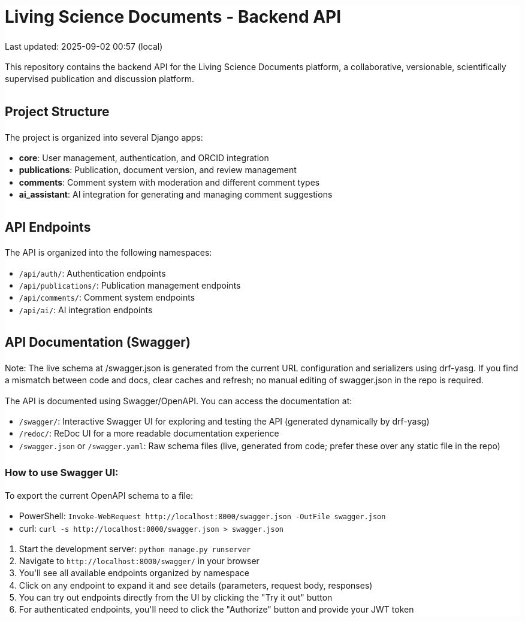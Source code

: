 # Living Science Documents - Backend API

Last updated: 2025-09-02 00:57 (local)

This repository contains the backend API for the Living Science Documents platform, a collaborative, versionable, scientifically supervised publication and discussion platform.

## Project Structure

The project is organized into several Django apps:

- **core**: User management, authentication, and ORCID integration
- **publications**: Publication, document version, and review management
- **comments**: Comment system with moderation and different comment types
- **ai_assistant**: AI integration for generating and managing comment suggestions

## API Endpoints

The API is organized into the following namespaces:

- `/api/auth/`: Authentication endpoints
- `/api/publications/`: Publication management endpoints
- `/api/comments/`: Comment system endpoints
- `/api/ai/`: AI integration endpoints

## API Documentation (Swagger)

Note: The live schema at /swagger.json is generated from the current URL configuration and serializers using drf-yasg. If you find a mismatch between code and docs, clear caches and refresh; no manual editing of swagger.json in the repo is required.

The API is documented using Swagger/OpenAPI. You can access the documentation at:

- `/swagger/`: Interactive Swagger UI for exploring and testing the API (generated dynamically by drf-yasg)
- `/redoc/`: ReDoc UI for a more readable documentation experience
- `/swagger.json` or `/swagger.yaml`: Raw schema files (live, generated from code; prefer these over any static file in the repo)

### How to use Swagger UI:

To export the current OpenAPI schema to a file:
- PowerShell: `Invoke-WebRequest http://localhost:8000/swagger.json -OutFile swagger.json`
- curl: `curl -s http://localhost:8000/swagger.json > swagger.json`

1. Start the development server: `python manage.py runserver`
2. Navigate to `http://localhost:8000/swagger/` in your browser
3. You'll see all available endpoints organized by namespace
4. Click on any endpoint to expand it and see details (parameters, request body, responses)
5. You can try out endpoints directly from the UI by clicking the "Try it out" button
6. For authenticated endpoints, you'll need to click the "Authorize" button and provide your JWT token
